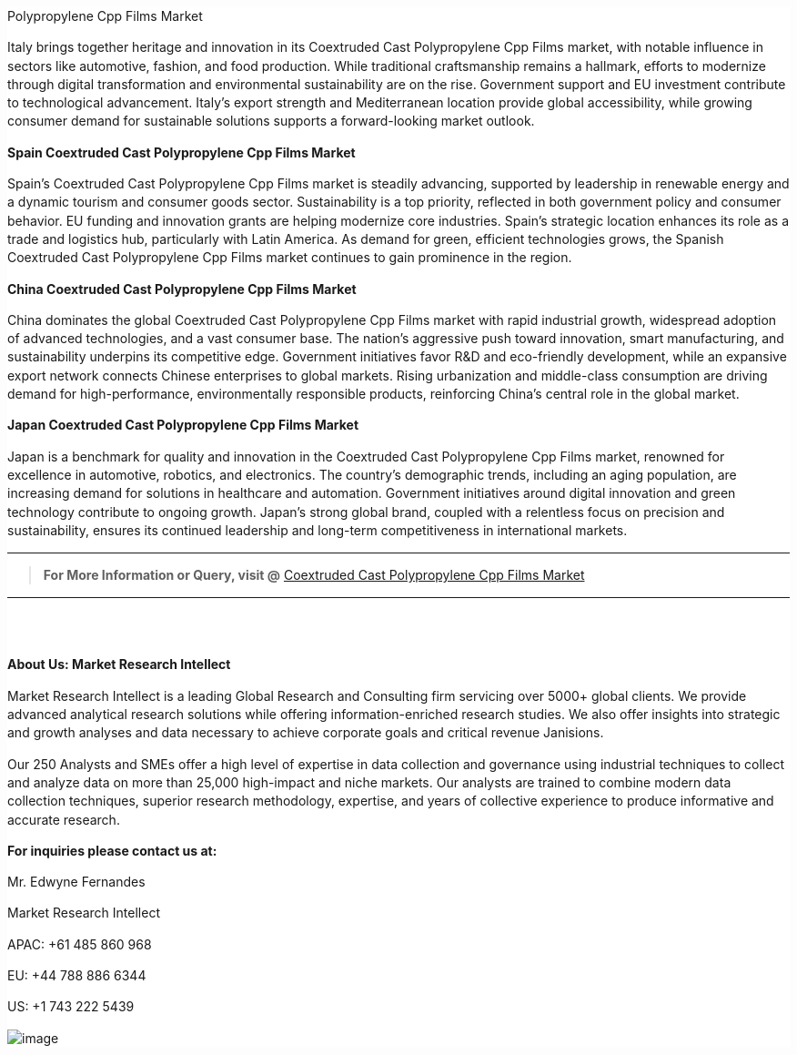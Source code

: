 Polypropylene Cpp Films Market</strong></p><p class="" data-start="3840" data-end="4422">Italy brings together heritage and innovation in its Coextruded Cast Polypropylene Cpp Films market, with notable influence in sectors like automotive, fashion, and food production. While traditional craftsmanship remains a hallmark, efforts to modernize through digital transformation and environmental sustainability are on the rise. Government support and EU investment contribute to technological advancement. Italy&rsquo;s export strength and Mediterranean location provide global accessibility, while growing consumer demand for sustainable solutions supports a forward-looking market outlook.</p><p class="" data-start="4424" data-end="4975"><strong data-start="4424" data-end="4445">Spain Coextruded Cast Polypropylene Cpp Films Market</strong></p><p class="" data-start="4424" data-end="4975">Spain&rsquo;s Coextruded Cast Polypropylene Cpp Films market is steadily advancing, supported by leadership in renewable energy and a dynamic tourism and consumer goods sector. Sustainability is a top priority, reflected in both government policy and consumer behavior. EU funding and innovation grants are helping modernize core industries. Spain&rsquo;s strategic location enhances its role as a trade and logistics hub, particularly with Latin America. As demand for green, efficient technologies grows, the Spanish Coextruded Cast Polypropylene Cpp Films market continues to gain prominence in the region.</p><p class="" data-start="4977" data-end="5589"><strong data-start="4977" data-end="4998">China Coextruded Cast Polypropylene Cpp Films Market</strong></p><p class="" data-start="4977" data-end="5589">China dominates the global Coextruded Cast Polypropylene Cpp Films market with rapid industrial growth, widespread adoption of advanced technologies, and a vast consumer base. The nation&rsquo;s aggressive push toward innovation, smart manufacturing, and sustainability underpins its competitive edge. Government initiatives favor R&amp;D and eco-friendly development, while an expansive export network connects Chinese enterprises to global markets. Rising urbanization and middle-class consumption are driving demand for high-performance, environmentally responsible products, reinforcing China&rsquo;s central role in the global market.</p><p class="" data-start="5591" data-end="6162"><strong data-start="5591" data-end="5612">Japan Coextruded Cast Polypropylene Cpp Films Market</strong></p><p class="" data-start="5591" data-end="6162">Japan is a benchmark for quality and innovation in the Coextruded Cast Polypropylene Cpp Films market, renowned for excellence in automotive, robotics, and electronics. The country&rsquo;s demographic trends, including an aging population, are increasing demand for solutions in healthcare and automation. Government initiatives around digital innovation and green technology contribute to ongoing growth. Japan&rsquo;s strong global brand, coupled with a relentless focus on precision and sustainability, ensures its continued leadership and long-term competitiveness in international markets.</p><hr /><blockquote><p><span class="font-[700]"><strong>For More Information or Query, visit&nbsp;@</strong>&nbsp;</span><span class="font-[700]"><a href="https://www.marketresearchintellect.com/product/global-coextruded-cast-polypropylene-cpp-films-market-size-forecast/?utm_source=Linkedin&utm_medium=019" target="_blank" data-tracking-control-name="article-ssr-frontend-pulse_little-text-block" data-tracking-will-navigate="" data-test-link="">Coextruded Cast Polypropylene Cpp Films Market</a></span></p></blockquote><hr /><h3>&nbsp;</h3><p><strong><span class="font-[700]">About Us: Market Research Intellect</span></strong></p><p><span class="">Market Research Intellect is a leading Global Research and Consulting firm servicing over 5000+ global clients. We provide advanced analytical research solutions while offering information-enriched research studies.&nbsp;</span>We also offer insights into strategic and growth analyses and data necessary to achieve corporate goals and critical revenue Janisions.</p><p><span class="">Our 250 Analysts and SMEs offer a high level of expertise in data collection and governance using industrial techniques to collect and analyze data on more than 25,000 high-impact and niche markets. Our analysts are trained to combine modern data collection techniques, superior research methodology, expertise, and years of collective experience to produce informative and accurate research.</span></p><p><strong>For inquiries please contact us at:</strong></p><p>Mr. Edwyne Fernandes</p><p>Market Research Intellect</p><p>APAC: +61 485 860 968</p><p>EU: +44 788 886 6344</p><p>US: +1 743 222 5439</p>
![image](https://github.com/user-attachments/assets/1bab482c-b4cf-436b-9845-ed7b9f329abb)
